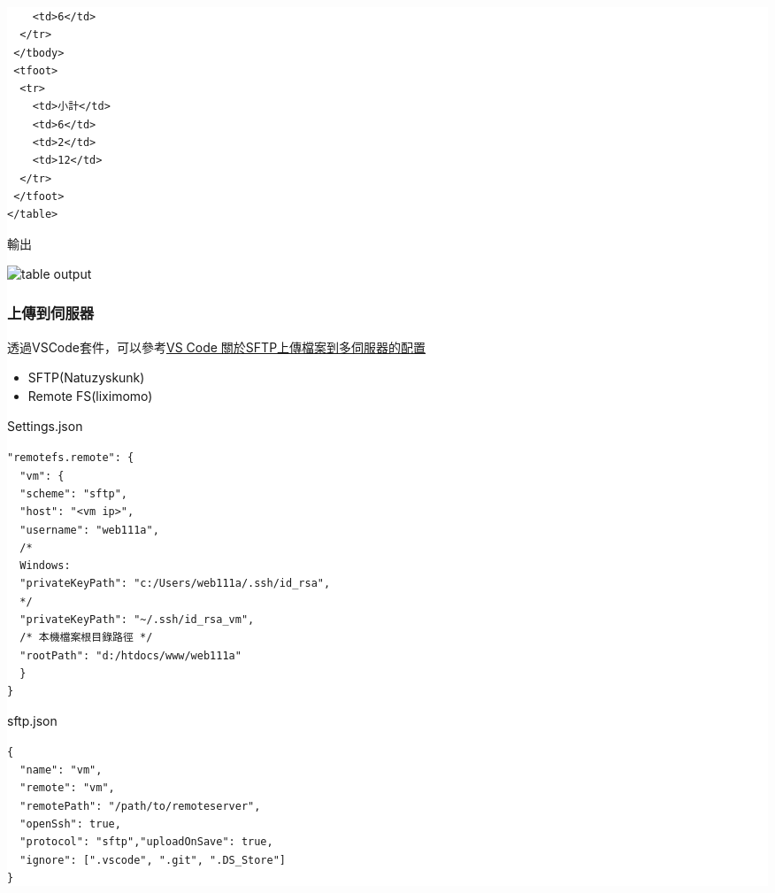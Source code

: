 ```htmlembedded=
    <td>6</td>
  </tr>
 </tbody>
 <tfoot>
  <tr>
    <td>小計</td>
    <td>6</td>
    <td>2</td>
    <td>12</td>
  </tr>
 </tfoot>
</table>
```

輸出

![table output](https://i.imgur.com/dJvdMGU.png)

### 上傳到伺服器

透過VSCode套件，可以參考[VS Code 關於SFTP上傳檔案到多伺服器的配置](https://www.itread01.com/iqeeq.html)

* SFTP(Natuzyskunk)
* Remote FS(liximomo)

Settings.json

```json=
"remotefs.remote": {
  "vm": {
  "scheme": "sftp",
  "host": "<vm ip>",
  "username": "web111a",
  /*
  Windows:
  "privateKeyPath": "c:/Users/web111a/.ssh/id_rsa",
  */
  "privateKeyPath": "~/.ssh/id_rsa_vm",
  /* 本機檔案根目錄路徑 */
  "rootPath": "d:/htdocs/www/web111a"
  }
}
```

sftp.json

```json=
{
  "name": "vm",
  "remote": "vm",
  "remotePath": "/path/to/remoteserver",
  "openSsh": true,
  "protocol": "sftp","uploadOnSave": true,
  "ignore": [".vscode", ".git", ".DS_Store"]
}
```
